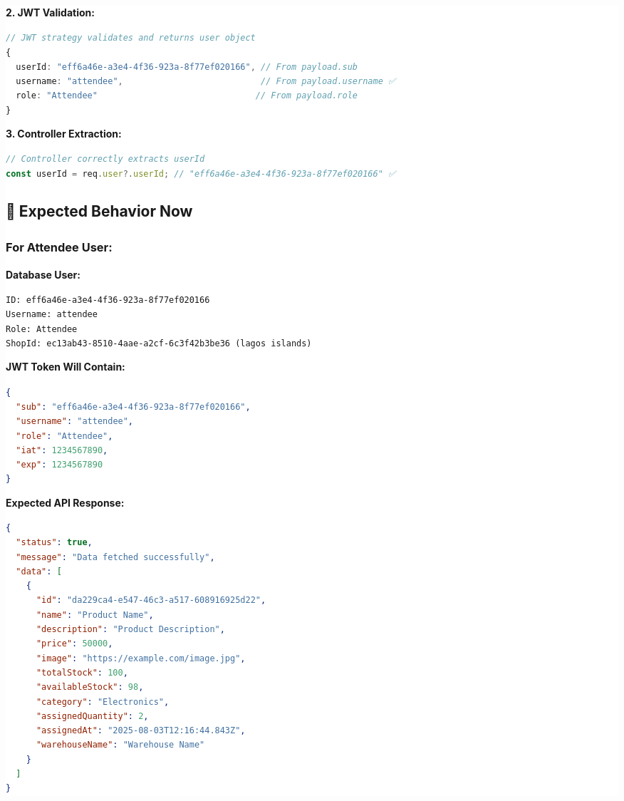 **2. JWT Validation:**
```typescript
// JWT strategy validates and returns user object
{
  userId: "eff6a46e-a3e4-4f36-923a-8f77ef020166", // From payload.sub
  username: "attendee",                           // From payload.username ✅
  role: "Attendee"                               // From payload.role
}
```

**3. Controller Extraction:**
```typescript
// Controller correctly extracts userId
const userId = req.user?.userId; // "eff6a46e-a3e4-4f36-923a-8f77ef020166" ✅
```

## 🎯 **Expected Behavior Now**

### **For Attendee User:**

**Database User:**
```
ID: eff6a46e-a3e4-4f36-923a-8f77ef020166
Username: attendee
Role: Attendee
ShopId: ec13ab43-8510-4aae-a2cf-6c3f42b3be36 (lagos islands)
```

**JWT Token Will Contain:**
```json
{
  "sub": "eff6a46e-a3e4-4f36-923a-8f77ef020166",
  "username": "attendee", 
  "role": "Attendee",
  "iat": 1234567890,
  "exp": 1234567890
}
```

**Expected API Response:**
```json
{
  "status": true,
  "message": "Data fetched successfully",
  "data": [
    {
      "id": "da229ca4-e547-46c3-a517-608916925d22",
      "name": "Product Name",
      "description": "Product Description",
      "price": 50000,
      "image": "https://example.com/image.jpg",
      "totalStock": 100,
      "availableStock": 98,
      "category": "Electronics",
      "assignedQuantity": 2,
      "assignedAt": "2025-08-03T12:16:44.843Z",
      "warehouseName": "Warehouse Name"
    }
  ]
}
```
